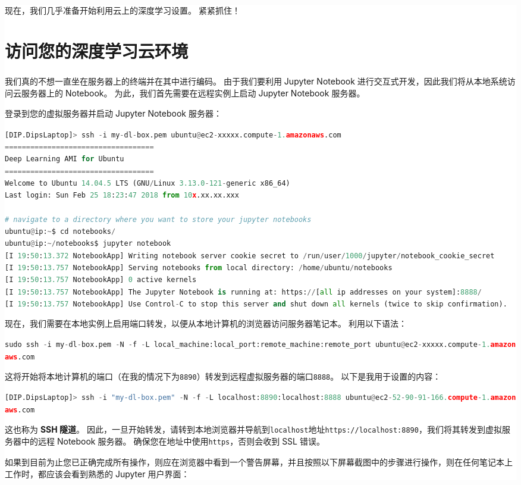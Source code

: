 现在，我们几乎准备开始利用云上的深度学习设置。 紧紧抓住！

# 访问您的深度学习云环境

我们真的不想一直坐在服务器上的终端并在其中进行编码。 由于我们要利用 Jupyter Notebook 进行交互式开发，因此我们将从本地系统访问云服务器上的 Notebook。 为此，我们首先需要在远程实例上启动 Jupyter Notebook 服务器。

登录到您的虚拟服务器并启动 Jupyter Notebook 服务器：

```py
[DIP.DipsLaptop]> ssh -i my-dl-box.pem ubuntu@ec2-xxxxx.compute-1.amazonaws.com
===================================
Deep Learning AMI for Ubuntu
===================================
Welcome to Ubuntu 14.04.5 LTS (GNU/Linux 3.13.0-121-generic x86_64)
Last login: Sun Feb 25 18:23:47 2018 from 10x.xx.xx.xxx

# navigate to a directory where you want to store your jupyter notebooks
ubuntu@ip:~$ cd notebooks/
ubuntu@ip:~/notebooks$ jupyter notebook
[I 19:50:13.372 NotebookApp] Writing notebook server cookie secret to /run/user/1000/jupyter/notebook_cookie_secret
[I 19:50:13.757 NotebookApp] Serving notebooks from local directory: /home/ubuntu/notebooks
[I 19:50:13.757 NotebookApp] 0 active kernels
[I 19:50:13.757 NotebookApp] The Jupyter Notebook is running at: https://[all ip addresses on your system]:8888/
[I 19:50:13.757 NotebookApp] Use Control-C to stop this server and shut down all kernels (twice to skip confirmation).
```

现在，我们需要在本地实例上启用端口转发，以便从本地计算机的浏览器访问服务器笔记本。 利用以下语法：

```py
sudo ssh -i my-dl-box.pem -N -f -L local_machine:local_port:remote_machine:remote_port ubuntu@ec2-xxxxx.compute-1.amazonaws.com
```

这将开始将本地计算机的端口（在我的情况下为`8890`）转发到远程虚拟服务器的端口`8888`。 以下是我用于设置的内容：

```py
[DIP.DipsLaptop]> ssh -i "my-dl-box.pem" -N -f -L localhost:8890:localhost:8888 ubuntu@ec2-52-90-91-166.compute-1.amazonaws.com
```

这也称为 **SSH 隧道**。 因此，一旦开始转发，请转到本地浏览器并导航到`localhost`地址`https://localhost:8890`，我们将其转发到虚拟服务器中的远程 Notebook 服务器。 确保您在地址中使用`https`，否则会收到 SSL 错误。

如果到目前为止您已正确完成所有操作，则应在浏览器中看到一个警告屏幕，并且按照以下屏幕截图中的步骤进行操作，则在任何笔记本上工作时，都应该会看到熟悉的 Jupyter 用户界面：
